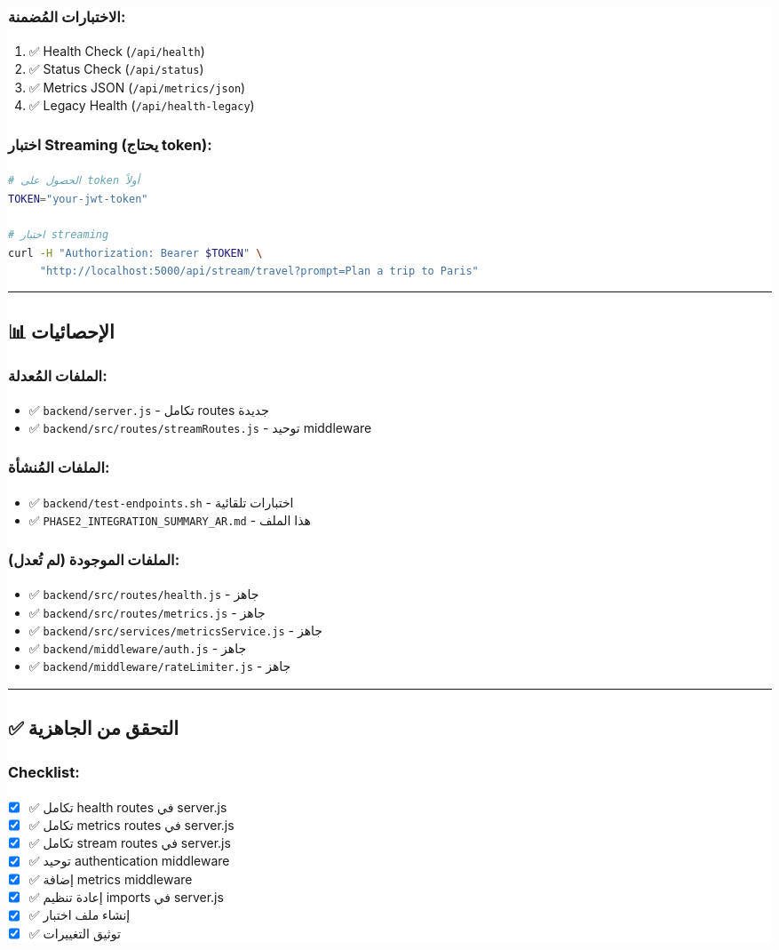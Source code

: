 ### الاختبارات المُضمنة:
1. ✅ Health Check (`/api/health`)
2. ✅ Status Check (`/api/status`)
3. ✅ Metrics JSON (`/api/metrics/json`)
4. ✅ Legacy Health (`/api/health-legacy`)

### اختبار Streaming (يحتاج token):
```bash
# الحصول على token أولاً
TOKEN="your-jwt-token"

# اختبار streaming
curl -H "Authorization: Bearer $TOKEN" \
     "http://localhost:5000/api/stream/travel?prompt=Plan a trip to Paris"
```

---

## 📊 الإحصائيات

### الملفات المُعدلة:
- ✅ `backend/server.js` - تكامل routes جديدة
- ✅ `backend/src/routes/streamRoutes.js` - توحيد middleware

### الملفات المُنشأة:
- ✅ `backend/test-endpoints.sh` - اختبارات تلقائية
- ✅ `PHASE2_INTEGRATION_SUMMARY_AR.md` - هذا الملف

### الملفات الموجودة (لم تُعدل):
- ✅ `backend/src/routes/health.js` - جاهز
- ✅ `backend/src/routes/metrics.js` - جاهز
- ✅ `backend/src/services/metricsService.js` - جاهز
- ✅ `backend/middleware/auth.js` - جاهز
- ✅ `backend/middleware/rateLimiter.js` - جاهز

---

## ✅ التحقق من الجاهزية

### Checklist:

- [x] ✅ تكامل health routes في server.js
- [x] ✅ تكامل metrics routes في server.js
- [x] ✅ تكامل stream routes في server.js
- [x] ✅ توحيد authentication middleware
- [x] ✅ إضافة metrics middleware
- [x] ✅ إعادة تنظيم imports في server.js
- [x] ✅ إنشاء ملف اختبار
- [x] ✅ توثيق التغييرات
